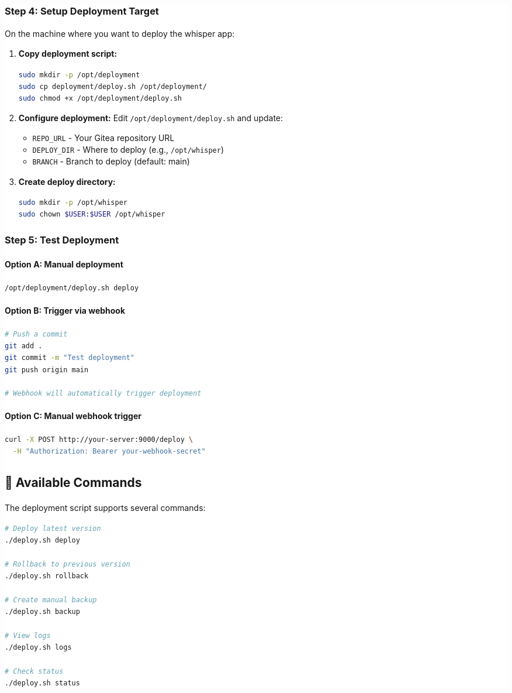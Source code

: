### Step 4: Setup Deployment Target

On the machine where you want to deploy the whisper app:

1. **Copy deployment script:**
   ```bash
   sudo mkdir -p /opt/deployment
   sudo cp deployment/deploy.sh /opt/deployment/
   sudo chmod +x /opt/deployment/deploy.sh
   ```

2. **Configure deployment:**
   Edit `/opt/deployment/deploy.sh` and update:
   - `REPO_URL` - Your Gitea repository URL
   - `DEPLOY_DIR` - Where to deploy (e.g., `/opt/whisper`)
   - `BRANCH` - Branch to deploy (default: main)

3. **Create deploy directory:**
   ```bash
   sudo mkdir -p /opt/whisper
   sudo chown $USER:$USER /opt/whisper
   ```

### Step 5: Test Deployment

#### Option A: Manual deployment
```bash
/opt/deployment/deploy.sh deploy
```

#### Option B: Trigger via webhook
```bash
# Push a commit
git add .
git commit -m "Test deployment"
git push origin main

# Webhook will automatically trigger deployment
```

#### Option C: Manual webhook trigger
```bash
curl -X POST http://your-server:9000/deploy \
  -H "Authorization: Bearer your-webhook-secret"
```

## 📝 Available Commands

The deployment script supports several commands:

```bash
# Deploy latest version
./deploy.sh deploy

# Rollback to previous version
./deploy.sh rollback

# Create manual backup
./deploy.sh backup

# View logs
./deploy.sh logs

# Check status
./deploy.sh status
```
